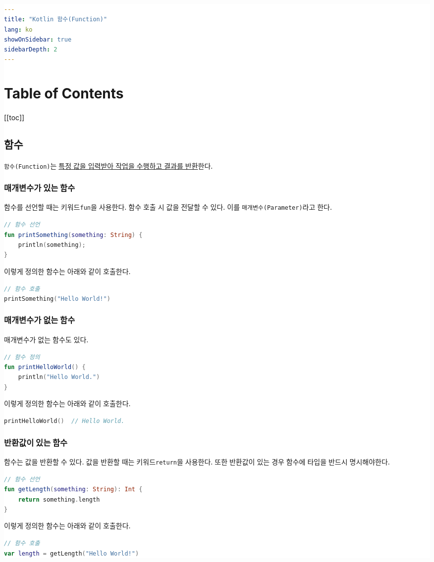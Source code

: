 ```yaml
---
title: "Kotlin 함수(Function)"
lang: ko
showOnSidebar: true
sidebarDepth: 2
---
```


# Table of Contents
[[toc]]

## 함수
`함수(Function)`는 <u>특정 값을 입력받아 작업을 수행하고 결과를 반환</u>한다.

### 매개변수가 있는 함수
함수를 선언할 때는 키워드`fun`을 사용한다. 함수 호출 시 값을 전달할 수 있다. 이를 `매개변수(Parameter)`라고 한다.
``` kotlin
// 함수 선언
fun printSomething(something: String) {
    println(something);  
} 
```
이렇게 정의한 함수는 아래와 같이 호출한다.
``` kotlin
// 함수 호출
printSomething("Hello World!")
```

### 매개변수가 없는 함수
매개변수가 없는 함수도 있다.
``` kotlin
// 함수 정의
fun printHelloWorld() {
    println("Hello World.")
}
```

이렇게 정의한 함수는 아래와 같이 호출한다.
``` kotlin
printHelloWorld()  // Hello World.
```
### 반환값이 있는 함수
함수는 값을 반환할 수 있다. 값을 반환할 때는 키워드`return`을 사용한다. 또한 반환값이 있는 경우 함수에 타입을 반드시 명시해야한다.
``` kotlin
// 함수 선언
fun getLength(something: String): Int {
    return something.length
}
```
이렇게 정의한 함수는 아래와 같이 호출한다.
``` kotlin
// 함수 호출
var length = getLength("Hello World!")
```
